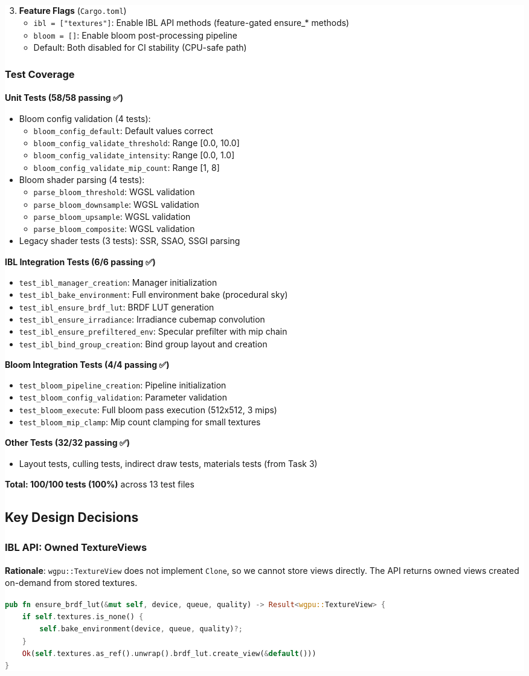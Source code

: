 3. **Feature Flags** (`Cargo.toml`)
   - `ibl = ["textures"]`: Enable IBL API methods (feature-gated ensure_* methods)
   - `bloom = []`: Enable bloom post-processing pipeline
   - Default: Both disabled for CI stability (CPU-safe path)

### Test Coverage

**Unit Tests (58/58 passing ✅)**
- Bloom config validation (4 tests):
  - `bloom_config_default`: Default values correct
  - `bloom_config_validate_threshold`: Range [0.0, 10.0]
  - `bloom_config_validate_intensity`: Range [0.0, 1.0]
  - `bloom_config_validate_mip_count`: Range [1, 8]
- Bloom shader parsing (4 tests):
  - `parse_bloom_threshold`: WGSL validation
  - `parse_bloom_downsample`: WGSL validation
  - `parse_bloom_upsample`: WGSL validation
  - `parse_bloom_composite`: WGSL validation
- Legacy shader tests (3 tests): SSR, SSAO, SSGI parsing

**IBL Integration Tests (6/6 passing ✅)**
- `test_ibl_manager_creation`: Manager initialization
- `test_ibl_bake_environment`: Full environment bake (procedural sky)
- `test_ibl_ensure_brdf_lut`: BRDF LUT generation
- `test_ibl_ensure_irradiance`: Irradiance cubemap convolution
- `test_ibl_ensure_prefiltered_env`: Specular prefilter with mip chain
- `test_ibl_bind_group_creation`: Bind group layout and creation

**Bloom Integration Tests (4/4 passing ✅)**
- `test_bloom_pipeline_creation`: Pipeline initialization
- `test_bloom_config_validation`: Parameter validation
- `test_bloom_execute`: Full bloom pass execution (512x512, 3 mips)
- `test_bloom_mip_clamp`: Mip count clamping for small textures

**Other Tests (32/32 passing ✅)**
- Layout tests, culling tests, indirect draw tests, materials tests (from Task 3)

**Total: 100/100 tests (100%)** across 13 test files

## Key Design Decisions

### IBL API: Owned TextureViews

**Rationale**: `wgpu::TextureView` does not implement `Clone`, so we cannot store views directly. The API returns owned views created on-demand from stored textures.

```rust
pub fn ensure_brdf_lut(&mut self, device, queue, quality) -> Result<wgpu::TextureView> {
    if self.textures.is_none() {
        self.bake_environment(device, queue, quality)?;
    }
    Ok(self.textures.as_ref().unwrap().brdf_lut.create_view(&default()))
}
```

